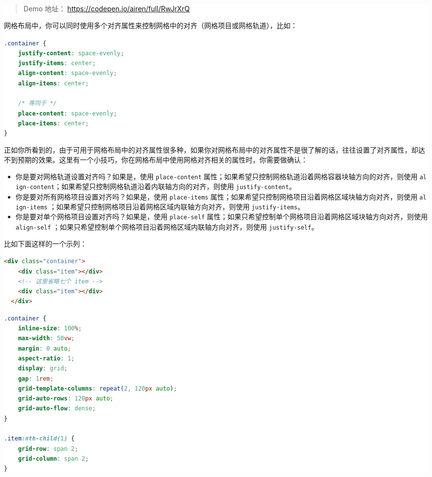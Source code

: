 > Demo 地址： <https://codepen.io/airen/full/RwJrXrQ>

网格布局中，你可以同时使用多个对齐属性来控制网格中的对齐（网格项目或网格轨道），比如：

```CSS
.container {
    justify-content: space-evenly;
    justify-items: center;
    align-content: space-evenly;
    align-items: center;
    
    /* 等同于 */
    place-content: space-evenly;
    place-items: center;
}
```

正如你所看到的，由于可用于网格布局中的对齐属性很多种，如果你对网格布局中的对齐属性不是很了解的话，往往设置了对齐属性，却达不到预期的效果。这里有一个小技巧，你在网格布局中使用网格对齐相关的属性时，你需要做确认：

- 你是要对网格轨道设置对齐吗？如果是，使用 `place-content` 属性；如果希望只控制网格轨道沿着网格容器块轴方向的对齐，则使用 `align-content`；如果希望只控制网格轨道沿着内联轴方向的对齐，则使用 `justify-content`。
- 你是要对所有网格项目设置对齐吗？如果是，使用 `place-items` 属性；如果希望只控制网格项目沿着网格区域块轴方向对齐，则使用 `align-items` ；如果希望只控制网格项目沿着网格区域内联轴方向对齐，则使用 `justify-items`。
- 你是要对单个网格项目设置对齐吗？如果是，使用 `place-self` 属性；如果只希望控制单个网格项目沿着网格区域块轴方向对齐，则使用 `align-self` ；如果只希望控制单个网格项目沿着网格区域内联轴方向对齐，则使用 `justify-self`。

比如下面这样的一个示列：

```HTML
<div class="container">
    <div class="item"></div>
    <!-- 这里省略七个 item -->
    <div class="item"></div>
  </div>
```

```CSS
.container {
    inline-size: 100%;
    max-width: 50vw;
    margin: 0 auto;
    aspect-ratio: 1;
    display: grid;
    gap: 1rem;
    grid-template-columns: repeat(2, 120px auto);
    grid-auto-rows: 120px auto;
    grid-auto-flow: dense;
}

.item:nth-child(1) {
    grid-row: span 2;
    grid-column: span 2;
}
```
